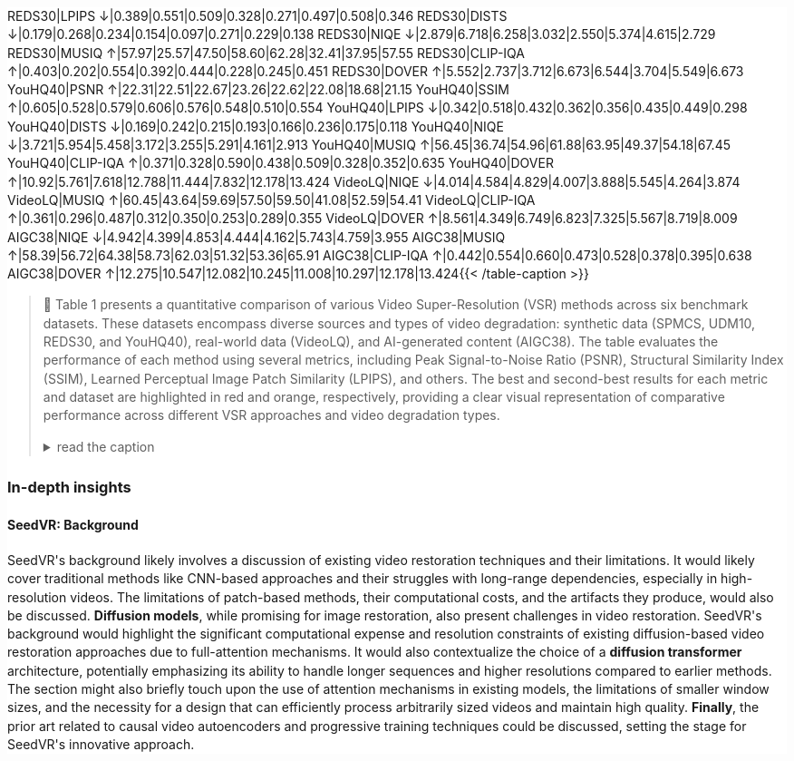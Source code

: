 REDS30|LPIPS ↓|0.389|0.551|0.509|0.328|0.271|0.497|0.508|0.346
REDS30|DISTS ↓|0.179|0.268|0.234|0.154|0.097|0.271|0.229|0.138
REDS30|NIQE ↓|2.879|6.718|6.258|3.032|2.550|5.374|4.615|2.729
REDS30|MUSIQ ↑|57.97|25.57|47.50|58.60|62.28|32.41|37.95|57.55
REDS30|CLIP-IQA ↑|0.403|0.202|0.554|0.392|0.444|0.228|0.245|0.451
REDS30|DOVER ↑|5.552|2.737|3.712|6.673|6.544|3.704|5.549|6.673
YouHQ40|PSNR ↑|22.31|22.51|22.67|23.26|22.62|22.08|18.68|21.15
YouHQ40|SSIM ↑|0.605|0.528|0.579|0.606|0.576|0.548|0.510|0.554
YouHQ40|LPIPS ↓|0.342|0.518|0.432|0.362|0.356|0.435|0.449|0.298
YouHQ40|DISTS ↓|0.169|0.242|0.215|0.193|0.166|0.236|0.175|0.118
YouHQ40|NIQE ↓|3.721|5.954|5.458|3.172|3.255|5.291|4.161|2.913
YouHQ40|MUSIQ ↑|56.45|36.74|54.96|61.88|63.95|49.37|54.18|67.45
YouHQ40|CLIP-IQA ↑|0.371|0.328|0.590|0.438|0.509|0.328|0.352|0.635
YouHQ40|DOVER ↑|10.92|5.761|7.618|12.788|11.444|7.832|12.178|13.424
VideoLQ|NIQE ↓|4.014|4.584|4.829|4.007|3.888|5.545|4.264|3.874
VideoLQ|MUSIQ ↑|60.45|43.64|59.69|57.50|59.50|41.08|52.59|54.41
VideoLQ|CLIP-IQA ↑|0.361|0.296|0.487|0.312|0.350|0.253|0.289|0.355
VideoLQ|DOVER ↑|8.561|4.349|6.749|6.823|7.325|5.567|8.719|8.009
AIGC38|NIQE ↓|4.942|4.399|4.853|4.444|4.162|5.743|4.759|3.955
AIGC38|MUSIQ ↑|58.39|56.72|64.38|58.73|62.03|51.32|53.36|65.91
AIGC38|CLIP-IQA ↑|0.442|0.554|0.660|0.473|0.528|0.378|0.395|0.638
AIGC38|DOVER ↑|12.275|10.547|12.082|10.245|11.008|10.297|12.178|13.424{{< /table-caption >}}

> 🔼 Table 1 presents a quantitative comparison of various Video Super-Resolution (VSR) methods across six benchmark datasets.  These datasets encompass diverse sources and types of video degradation: synthetic data (SPMCS, UDM10, REDS30, and YouHQ40), real-world data (VideoLQ), and AI-generated content (AIGC38). The table evaluates the performance of each method using several metrics, including Peak Signal-to-Noise Ratio (PSNR), Structural Similarity Index (SSIM), Learned Perceptual Image Patch Similarity (LPIPS), and others.  The best and second-best results for each metric and dataset are highlighted in red and orange, respectively, providing a clear visual representation of comparative performance across different VSR approaches and video degradation types.
> <details><summary>read the caption</summary></details>





### In-depth insights


#### SeedVR: Background
SeedVR's background likely involves a discussion of existing video restoration techniques and their limitations.  It would likely cover traditional methods like CNN-based approaches and their struggles with long-range dependencies, especially in high-resolution videos.  The limitations of patch-based methods, their computational costs, and the artifacts they produce, would also be discussed. **Diffusion models**, while promising for image restoration, also present challenges in video restoration.  SeedVR's background would highlight the significant computational expense and resolution constraints of existing diffusion-based video restoration approaches due to full-attention mechanisms.  It would also contextualize the choice of a **diffusion transformer** architecture, potentially emphasizing its ability to handle longer sequences and higher resolutions compared to earlier methods.  The section might also briefly touch upon the use of attention mechanisms in existing models, the limitations of smaller window sizes, and the necessity for a design that can efficiently process arbitrarily sized videos and maintain high quality. **Finally**, the prior art related to causal video autoencoders and progressive training techniques could be discussed, setting the stage for SeedVR's innovative approach.
